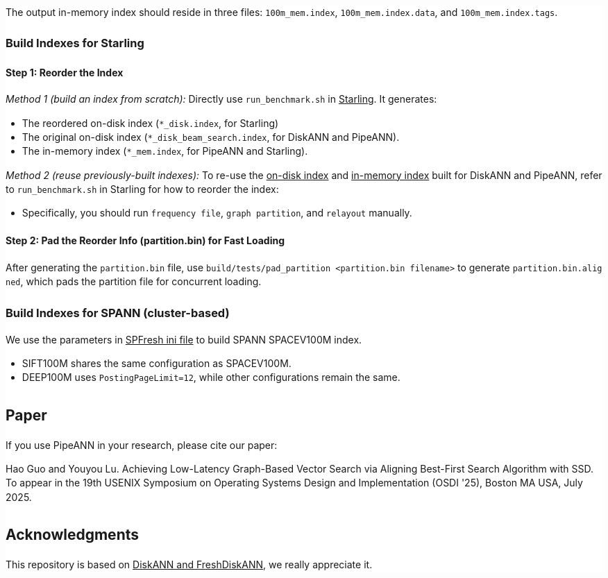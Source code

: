 The output in-memory index should reside in three files: `100m_mem.index`, `100m_mem.index.data`, and `100m_mem.index.tags`.

### Build Indexes for Starling

#### Step 1: Reorder the Index

*Method 1 (build an index from scratch):* Directly use `run_benchmark.sh` in [Starling](https://github.com/zilliztech/starling). It generates:

* The reordered on-disk index (`*_disk.index`, for Starling)
* The original on-disk index (`*_disk_beam_search.index`, for DiskANN and PipeANN).
* The in-memory index (`*_mem.index`, for PipeANN and Starling).

*Method 2 (reuse previously-built indexes):*
To re-use the [on-disk index](#build-on-disk-index-for-pipeann-and-diskann) and [in-memory index](#build-in-memory-index-for-pipeann) built for DiskANN and PipeANN, refer to `run_benchmark.sh` in Starling for how to reorder the index:

* Specifically, you should run `frequency file`, `graph partition`, and `relayout` manually. 

#### Step 2: Pad the Reorder Info (partition.bin) for Fast Loading 

After generating the `partition.bin` file, use `build/tests/pad_partition <partition.bin filename>` to generate `partition.bin.aligned`, which pads the partition file for concurrent loading.

### Build Indexes for SPANN (cluster-based)

We use the parameters in [SPFresh ini file](https://github.com/SPFresh/SPFresh/blob/main/Script_AE/iniFile/build_SPANN_spacev100m.ini) to build SPANN SPACEV100M index.

* SIFT100M shares the same configuration as SPACEV100M.
* DEEP100M uses `PostingPageLimit=12`, while other configurations remain the same.



## Paper

If you use PipeANN in your research, please cite our paper:

Hao Guo and Youyou Lu. Achieving Low-Latency Graph-Based Vector Search via Aligning Best-First Search Algorithm with SSD. To appear in the 19th USENIX Symposium on Operating Systems Design and Implementation (OSDI '25), Boston MA USA, July 2025.

## Acknowledgments
This repository is based on [DiskANN and FreshDiskANN](https://github.com/microsoft/DiskANN/tree/diskv2), we really appreciate it.
